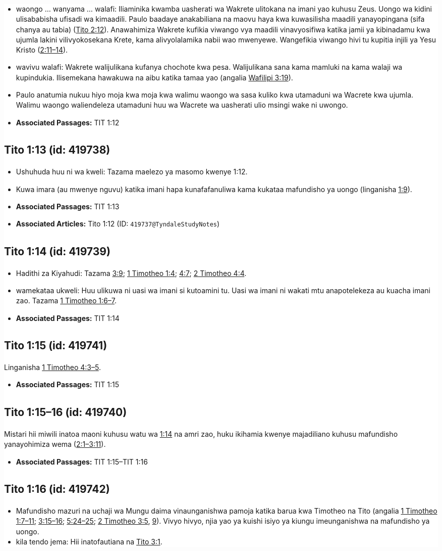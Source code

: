 * waongo … wanyama … walafi: Iliaminika kwamba uasherati wa Wakrete ulitokana na imani yao kuhusu Zeus. Uongo wa kidini ulisababisha ufisadi wa kimaadili. Paulo baadaye anakabiliana na maovu haya kwa kuwasilisha maadili yanayopingana (sifa chanya au tabia) ([Tito 2:12](https://ref.ly/Titus2:12)). Anawahimiza Wakrete kufikia viwango vya maadili vinavyosifiwa katika jamii ya kibinadamu kwa ujumla lakini vilivyokosekana Krete, kama alivyolalamika nabii wao mwenyewe. Wangefikia viwango hivi tu kupitia injili ya Yesu Kristo ([2:11–14](https://ref.ly/Titus2:11-Titus2:14)).
* wavivu walafi: Wakrete walijulikana kufanya chochote kwa pesa. Walijulikana sana kama mamluki na kama walaji wa kupindukia. Ilisemekana hawakuwa na aibu katika tamaa yao (angalia [Wafilipi 3:19](https://ref.ly/Phil3:19)).
* Paulo anatumia nukuu hiyo moja kwa moja kwa walimu waongo wa sasa kuliko kwa utamaduni wa Wacrete kwa ujumla. Walimu waongo waliendeleza utamaduni huu wa Wacrete wa uasherati ulio msingi wake ni uwongo.

* **Associated Passages:** TIT 1:12

## Tito 1:13 (id: 419738)

* Ushuhuda huu ni wa kweli: Tazama maelezo ya masomo kwenye 1:12.
* Kuwa imara (au mwenye nguvu) katika imani hapa kunafafanuliwa kama kukataa mafundisho ya uongo (linganisha [1:9](https://ref.ly/Titus1:9)).

* **Associated Passages:** TIT 1:13
* **Associated Articles:** Tito 1:12 (ID: `419737@TyndaleStudyNotes`)

## Tito 1:14 (id: 419739)

* Hadithi za Kiyahudi: Tazama [3:9](https://ref.ly/Titus3:9); [1 Timotheo 1:4](https://ref.ly/1Tim1:4); [4:7](https://ref.ly/1Tim4:7); [2 Timotheo 4:4](https://ref.ly/2Tim4:4).
* wamekataa ukweli: Huu ulikuwa ni uasi wa imani si kutoamini tu. Uasi wa imani ni wakati mtu anapotelekeza au kuacha imani zao. Tazama [1 Timotheo 1:6–7](https://ref.ly/1Tim1:6-1Tim1:7).

* **Associated Passages:** TIT 1:14

## Tito 1:15 (id: 419741)

Linganisha [1 Timotheo 4:3–5](https://ref.ly/1Tim4:3-1Tim4:5).

* **Associated Passages:** TIT 1:15

## Tito 1:15–16 (id: 419740)

Mistari hii miwili inatoa maoni kuhusu watu wa [1:14](https://ref.ly/Titus1:14) na amri zao, huku ikihamia kwenye majadiliano kuhusu mafundisho yanayohimiza wema ([2:1–3:11](https://ref.ly/Titus2:1-Titus3:11)).

* **Associated Passages:** TIT 1:15–TIT 1:16

## Tito 1:16 (id: 419742)

* Mafundisho mazuri na uchaji wa Mungu daima vinaunganishwa pamoja katika barua kwa Timotheo na Tito (angalia [1 Timotheo 1:7–11](https://ref.ly/1Tim1:7-1Tim1:11); [3:15–16](https://ref.ly/1Tim3:15-1Tim3:16); [5:24–25](https://ref.ly/1Tim5:24-1Tim5:25); [2 Timotheo 3:5](https://ref.ly/2Tim3:5), [9](https://ref.ly/2Tim3:9)). Vivyo hivyo, njia yao ya kuishi isiyo ya kiungu imeunganishwa na mafundisho ya uongo.
* kila tendo jema: Hii inatofautiana na [Tito 3:1](https://ref.ly/Titus3:1).
